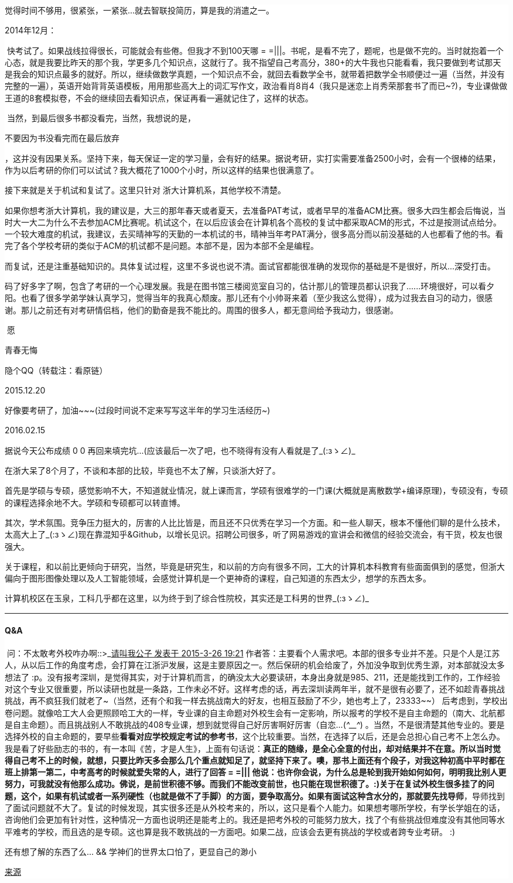 ​       觉得时间不够用，很紧张，一紧张...就去智联投简历，算是我的消遣之一。

2014年12月：

​       快考试了。如果战线拉得很长，可能就会有些倦。但我才不到100天哪 = =|||。书呢，是看不完了，题呢，也是做不完的。当时就抱着一个心态，就是我要比昨天的那个我，学更多几个知识点，这就行了。我不指望自己考高分，380+的大牛我也只能看看，我只要做到考试那天是我会的知识点最多的就好。所以，继续做数学真题，一个知识点不会，就回去看数学全书，就带着把数学全书顺便过一遍（当然，并没有完整的一遍），英语开始背背英语模板，用用那些高大上的词汇写作文，政治看肖8肖4（我只是迷恋上肖秀荣那套书了而已~?)，专业课做做王道的8套模拟卷，不会的继续回去看知识点，保证再看一遍就记住了，这样的状态。

​       当然，到最后很多书都没看完，当然，我想说的是，

不要因为书没看完而在最后放弃

，这并没有因果关系。坚持下来，每天保证一定的学习量，会有好的结果。据说考研，实打实需要准备2500小时，会有一个很棒的结果，作为以后考研的你们可以试试？我大概花了1000个小时，所以这样的结果也很满意了。

接下来就是关于机试和复试了。这里只针对 浙大计算机系，其他学校不清楚。

​      如果你想考浙大计算机，我的建议是，大三的那年春天或者夏天，去准备PAT考试，或者早早的准备ACM比赛。很多大四生都会后悔说，当时大一大二为什么不去参加ACM比赛呢。机试这个，在以后应该会在计算机各个高校的复试中都采取ACM的形式，不过是按测试点给分。一个较大难度的机试，我建议，去买晴神写的天勤的一本机试的书，晴神当年考PAT满分，很多高分而以前没基础的人也都看了他的书。看完了各个学校考研的类似于ACM的机试都不是问题。本部不是，因为本部不全是编程。

​      而复试，还是注重基础知识的。具体复试过程，这里不多说也说不清。面试官都能很准确的发现你的基础是不是很好，所以...深受打击。

​      码了好多字了啊，包含了考研的一个心理发展。我是在图书馆三楼阅览室自习的，估计那儿的管理员都认识我了......环境很好，可以看夕阳。也看了很多学弟学妹认真学习，觉得当年的我真心颓废。那儿还有个小帅哥来着（至少我这么觉得），成为过我去自习的动力，很感谢。那儿之前还有对考研情侣档，他们的勤奋是我不能比的。周围的很多人，都无意间给予我动力，很感谢。

​       愿

青春无悔

隐个QQ（转载注：看原链）

2015.12.20 

好像要考研了，加油~~~(过段时间说不定来写写这半年的学习生活经历~)

2016.02.15

据说今天公布成绩 0 0 再回来填完坑...(应该最后一次了吧，也不晓得有没有人看就是了_(:зゝ∠)_

在浙大呆了8个月了，不谈和本部的比较，毕竟也不太了解，只谈浙大好了。

首先是学硕与专硕，感觉影响不大，不知道就业情况，就上课而言，学硕有很难学的一门课(大概就是离散数学+编译原理)，专硕没有，专硕的课程选择余地不大。学硕和专硕都可以转直博。

其次，学术氛围。竞争压力挺大的，厉害的人比比皆是，而且还不只优秀在学习一个方面。和一些人聊天，根本不懂他们聊的是什么技术，太高大上了_(:зゝ∠)现在靠混知乎&Github，以增长见识。招聘公司很多，听了网易游戏的宣讲会和微信的经验交流会，有干货，校友也很强大。

关于课程，和以前比更倾向于研究，当然，毕竟是研究生，和以前的方向有很多不同，工大的计算机本科教育有些面面俱到的感觉，但浙大偏向于图形图像处理以及人工智能领域，会感觉计算机是一个更神奇的课程，自己知道的东西太少，想学的东西太多。

计算机校区在玉泉，工科几乎都在这里，以为终于到了综合性院校，其实还是工科男的世界_(:зゝ∠)_

---

#### Q&A

​	问：不太敢考外校咋办啊::>_[请叫我公子 发表于 2015-3-26 19:21](http://bbs.ghtt.net/forum.php?mod=redirect&goto=findpost&pid=5527445&ptid=2009822)
​       	作者答：主要看个人需求吧。本部的很多专业并不差。只是个人是江苏人，从以后工作的角度考虑，会打算在江浙沪发展，这是主要原因之一。然后保研的机会给废了，外加没争取到优秀生源，对本部就没太多想法了 :p。没有报考深圳，是觉得其实，对于计算机而言，的确没太大必要读研，本身出身就是985、211，还是能找到工作的，工作经验对这个专业又很重要，所以读研也就是一条路，工作未必不好。这样考虑的话，再去深圳读两年半，就不是很有必要了，还不如趁青春挑战挑战，再不疯狂我们就老了~（当然，还有个和我一样去挑战南大的好友，也相互鼓励了不少，她也考上了，23333~~）       后考虑到，学校出卷问题。就像哈工大人会更照顾哈工大的一样，专业课的自主命题对外校生会有一定影响，所以报考的学校不是自主命题的（南大、北航都是自主命题）。而且挑战别人不敢挑战的408专业课，想到就觉得自己好厉害啊好厉害（自恋...(*^__^*) 。当然，不是很清楚其他专业的。要是选择外校的自主命题的，要早些**看看对应学校规定考试的参考书**，这个比较重要。
​       当然，在选择了以后，还是会总担心自己考不上怎么办。我是看了好些励志的书的，有一本叫《苦，才是人生》，上面有句话说：**真正的随缘，是全心全意的付出，却对结果并不在意。**所以当时觉得自己考不上的时候，就想，只要比昨天多会那么几个重点就知足了，就坚持下来了。噢，那书上面还有个段子，对我这种初高中平时都在班上排第一第二，中考高考的时候就爱失常的人，进行了回答 = =||| 他说：也许你会说，为什么总是轮到我开始如何如何，明明我比别人更努力，可我就没有他那么成功。佛说，是前世积德不够。而我们不能改变前世，也只能在现世积德了。:) 
​       关于在复试外校生很多挂了的问题，这个，如果有机试或者一系列硬性（也就是做不了手脚）的方面，要争取高分。如果有面试这种含水分的，那就要先**找导师**，导师找到了面试问题就不大了。复试的时候发现，其实很多还是从外校考来的，所以，这只是看个人能力。如果想考哪所学校，有学长学姐在的话，咨询他们会更加有针对性，这种情况一方面也说明还是能考上的。
​       我还是把考外校的可能努力放大，找了个有些挑战但难度没有其他同等水平难考的学校，而且选的是专硕。这也算是我不敢挑战的一方面吧。如果二战，应该会去更有挑战的学校或者跨专业考研。 :)

还有想了解的东西了么... && 学神们的世界太口怕了，更显自己的渺小



[来源](http://bbs.ghtt.net/thread-2009822-2-1.html)